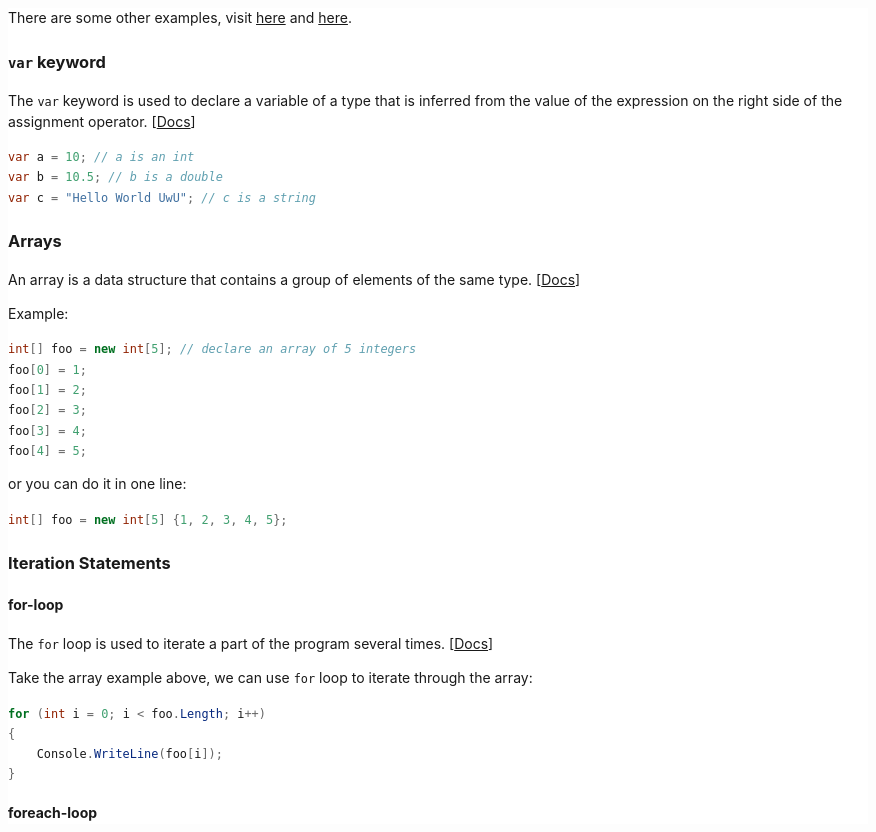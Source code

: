 There are some other examples, visit [here](https://github.com/iqfareez/MCTE-4327-Software-Engineering/blob/ea8efbdc837c1e31f103f54f5c15925cd7da2968/ConsoleApp1-2032023/ConsoleApp1-2032023/Program.cs#L90-L106) and [here](https://github.com/iqfareez/MCTE-4327-Software-Engineering/blob/ea8efbdc837c1e31f103f54f5c15925cd7da2968/ConsoleApp1-2232023/ConsoleApp1-2232023/Program.cs#L16-L32).

### `var` keyword

The `var` keyword is used to declare a variable of a type that is inferred from the value of the expression on the right side of the assignment operator. [[Docs](https://docs.microsoft.com/en-us/dotnet/csharp/language-reference/keywords/var)]

```csharp
var a = 10; // a is an int
var b = 10.5; // b is a double
var c = "Hello World UwU"; // c is a string
```

### Arrays

An array is a data structure that contains a group of elements of the same type. [[Docs](https://docs.microsoft.com/en-us/dotnet/csharp/programming-guide/arrays/)]

Example:

```csharp
int[] foo = new int[5]; // declare an array of 5 integers
foo[0] = 1;
foo[1] = 2;
foo[2] = 3;
foo[3] = 4;
foo[4] = 5;
```

or you can do it in one line:

```csharp
int[] foo = new int[5] {1, 2, 3, 4, 5};
```

### Iteration Statements

#### for-loop

The `for` loop is used to iterate a part of the program several times. [[Docs](https://learn.microsoft.com/en-us/dotnet/csharp/language-reference/statements/iteration-statements#the-for-statement)]

Take the array example above, we can use `for` loop to iterate through the array:

```csharp
for (int i = 0; i < foo.Length; i++)
{
    Console.WriteLine(foo[i]);
}
```

#### foreach-loop
